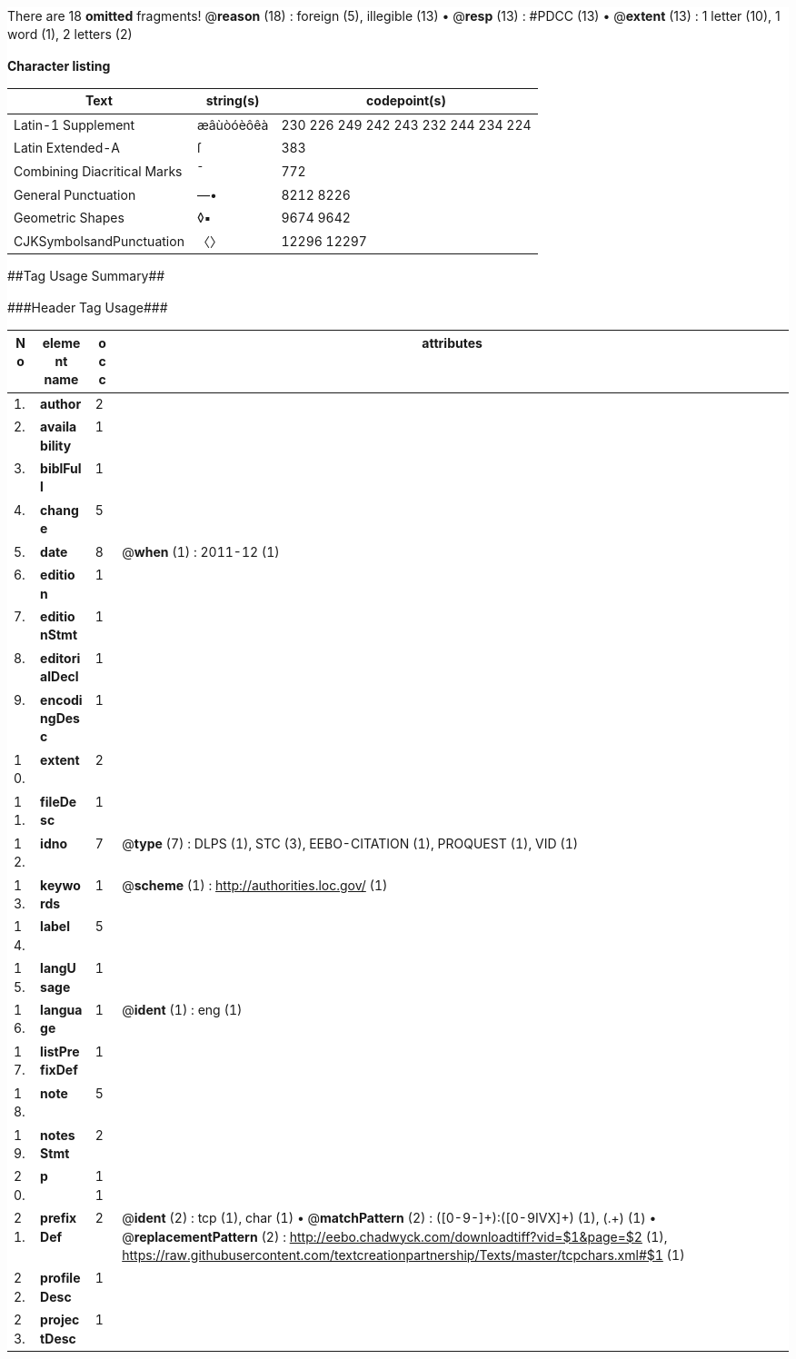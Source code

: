 There are 18 **omitted** fragments! 
 @__reason__ (18) : foreign (5), illegible (13)  •  @__resp__ (13) : #PDCC (13)  •  @__extent__ (13) : 1 letter (10), 1 word (1), 2 letters (2)

**Character listing**


|Text|string(s)|codepoint(s)|
|---|---|---|
|Latin-1 Supplement|æâùòóèôêà|230 226 249 242 243 232 244 234 224|
|Latin Extended-A|ſ|383|
|Combining             Diacritical Marks|̄|772|
|General Punctuation|—•|8212 8226|
|Geometric Shapes|◊▪|9674 9642|
|CJKSymbolsandPunctuation|〈〉|12296 12297|

##Tag Usage Summary##

###Header Tag Usage###

|No|element name|occ|attributes|
|---|---|---|---|
|1.|__author__|2||
|2.|__availability__|1||
|3.|__biblFull__|1||
|4.|__change__|5||
|5.|__date__|8| @__when__ (1) : 2011-12 (1)|
|6.|__edition__|1||
|7.|__editionStmt__|1||
|8.|__editorialDecl__|1||
|9.|__encodingDesc__|1||
|10.|__extent__|2||
|11.|__fileDesc__|1||
|12.|__idno__|7| @__type__ (7) : DLPS (1), STC (3), EEBO-CITATION (1), PROQUEST (1), VID (1)|
|13.|__keywords__|1| @__scheme__ (1) : http://authorities.loc.gov/ (1)|
|14.|__label__|5||
|15.|__langUsage__|1||
|16.|__language__|1| @__ident__ (1) : eng (1)|
|17.|__listPrefixDef__|1||
|18.|__note__|5||
|19.|__notesStmt__|2||
|20.|__p__|11||
|21.|__prefixDef__|2| @__ident__ (2) : tcp (1), char (1)  •  @__matchPattern__ (2) : ([0-9\-]+):([0-9IVX]+) (1), (.+) (1)  •  @__replacementPattern__ (2) : http://eebo.chadwyck.com/downloadtiff?vid=$1&page=$2 (1), https://raw.githubusercontent.com/textcreationpartnership/Texts/master/tcpchars.xml#$1 (1)|
|22.|__profileDesc__|1||
|23.|__projectDesc__|1||